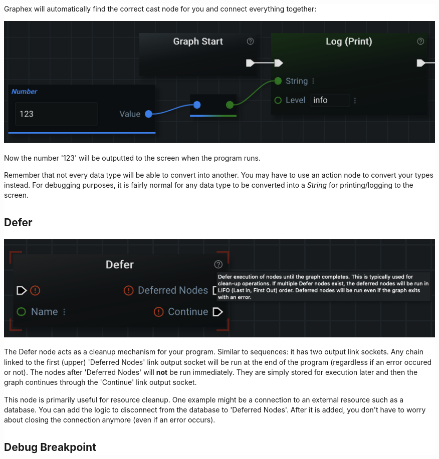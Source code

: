 Graphex will automatically find the correct cast node for you and connect everything together:

![A cast node that was automatically created by Graphex](../images/CastExample2.png)

Now the number '123' will be outputted to the screen when the program runs.

Remember that not every data type will be able to convert into another. You may have to use an action node to convert your types instead. For debugging purposes, it is fairly normal for any data type to be converted into a _String_ for printing/logging to the screen.

## Defer

![the defer node](../images/DeferNode.png)

The Defer node acts as a cleanup mechanism for your program. Similar to sequences: it has two output link sockets. Any chain linked to the first (upper) 'Deferred Nodes' link output socket will be run at the end of the program (regardless if an error occured or not). The nodes after 'Deferred Nodes' will **not** be run immediately. They are simply stored for execution later and then the graph continues through the 'Continue' link output socket.

This node is primarily useful for resource cleanup. One example might be a connection to an external resource such as a database. You can add the logic to disconnect from the database to 'Deferred Nodes'. After it is added, you don't have to worry about closing the connection anymore (even if an error occurs).

## Debug Breakpoint
